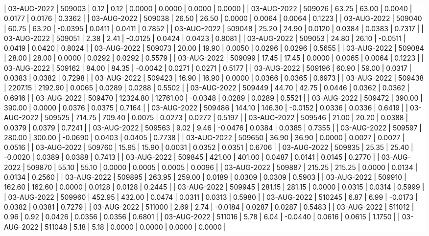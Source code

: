 | 03-AUG-2022 | 509003 | 0.12 | 0.12 | 0.0000 | 0.0000 | 0.0000 | 0.0000 |
| 03-AUG-2022 | 509026 | 63.25 | 63.00 | 0.0040 | 0.0177 | 0.0176 | 0.3362 |
| 03-AUG-2022 | 509038 | 26.50 | 26.50 | 0.0000 | 0.0064 | 0.0064 | 0.1223 |
| 03-AUG-2022 | 509040 | 60.75 | 63.20 | -0.0395 | 0.0411 | 0.0411 | 0.7852 |
| 03-AUG-2022 | 509048 | 25.20 | 24.90 | 0.0120 | 0.0384 | 0.0383 | 0.7317 |
| 03-AUG-2022 | 509051 | 2.38 | 2.41 | -0.0125 | 0.0424 | 0.0423 | 0.8081 |
| 03-AUG-2022 | 509053 | 24.80 | 26.10 | -0.0511 | 0.0419 | 0.0420 | 0.8024 |
| 03-AUG-2022 | 509073 | 20.00 | 19.90 | 0.0050 | 0.0296 | 0.0296 | 0.5655 |
| 03-AUG-2022 | 509084 | 28.00 | 28.00 | 0.0000 | 0.0292 | 0.0292 | 0.5579 |
| 03-AUG-2022 | 509099 | 17.45 | 17.45 | 0.0000 | 0.0065 | 0.0064 | 0.1223 |
| 03-AUG-2022 | 509162 | 84.00 | 84.35 | -0.0042 | 0.0271 | 0.0271 | 0.5177 |
| 03-AUG-2022 | 509196 | 60.90 | 59.00 | 0.0317 | 0.0383 | 0.0382 | 0.7298 |
| 03-AUG-2022 | 509423 | 16.90 | 16.90 | 0.0000 | 0.0366 | 0.0365 | 0.6973 |
| 03-AUG-2022 | 509438 | 2207.15 | 2192.90 | 0.0065 | 0.0289 | 0.0288 | 0.5502 |
| 03-AUG-2022 | 509449 | 44.70 | 42.75 | 0.0446 | 0.0362 | 0.0362 | 0.6916 |
| 03-AUG-2022 | 509470 | 12324.80 | 12761.00 | -0.0348 | 0.0289 | 0.0289 | 0.5521 |
| 03-AUG-2022 | 509472 | 390.00 | 390.00 | 0.0000 | 0.0376 | 0.0375 | 0.7164 |
| 03-AUG-2022 | 509486 | 144.10 | 146.30 | -0.0152 | 0.0336 | 0.0336 | 0.6419 |
| 03-AUG-2022 | 509525 | 714.75 | 709.40 | 0.0075 | 0.0273 | 0.0272 | 0.5197 |
| 03-AUG-2022 | 509546 | 21.00 | 20.20 | 0.0388 | 0.0379 | 0.0379 | 0.7241 |
| 03-AUG-2022 | 509563 | 9.02 | 9.46 | -0.0476 | 0.0384 | 0.0385 | 0.7355 |
| 03-AUG-2022 | 509597 | 280.00 | 300.00 | -0.0690 | 0.0403 | 0.0405 | 0.7738 |
| 03-AUG-2022 | 509650 | 36.90 | 36.90 | 0.0000 | 0.0027 | 0.0027 | 0.0516 |
| 03-AUG-2022 | 509760 | 15.95 | 15.90 | 0.0031 | 0.0352 | 0.0351 | 0.6706 |
| 03-AUG-2022 | 509835 | 25.35 | 25.40 | -0.0020 | 0.0389 | 0.0388 | 0.7413 |
| 03-AUG-2022 | 509845 | 421.00 | 401.00 | 0.0487 | 0.0141 | 0.0145 | 0.2770 |
| 03-AUG-2022 | 509870 | 55.10 | 55.10 | 0.0000 | 0.0005 | 0.0005 | 0.0096 |
| 03-AUG-2022 | 509887 | 215.25 | 215.25 | 0.0000 | 0.0134 | 0.0134 | 0.2560 |
| 03-AUG-2022 | 509895 | 263.95 | 259.00 | 0.0189 | 0.0309 | 0.0309 | 0.5903 |
| 03-AUG-2022 | 509910 | 162.60 | 162.60 | 0.0000 | 0.0128 | 0.0128 | 0.2445 |
| 03-AUG-2022 | 509945 | 281.15 | 281.15 | 0.0000 | 0.0315 | 0.0314 | 0.5999 |
| 03-AUG-2022 | 509960 | 452.95 | 432.00 | 0.0474 | 0.0311 | 0.0313 | 0.5980 |
| 03-AUG-2022 | 510245 | 6.87 | 6.99 | -0.0173 | 0.0382 | 0.0381 | 0.7279 |
| 03-AUG-2022 | 511000 | 2.69 | 2.74 | -0.0184 | 0.0287 | 0.0287 | 0.5483 |
| 03-AUG-2022 | 511012 | 0.96 | 0.92 | 0.0426 | 0.0356 | 0.0356 | 0.6801 |
| 03-AUG-2022 | 511016 | 5.78 | 6.04 | -0.0440 | 0.0616 | 0.0615 | 1.1750 |
| 03-AUG-2022 | 511048 | 5.18 | 5.18 | 0.0000 | 0.0000 | 0.0000 | 0.0000 |
